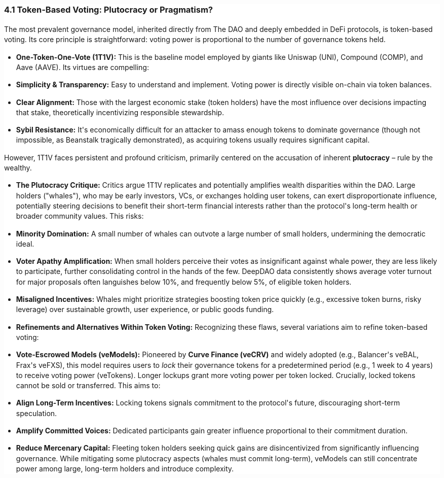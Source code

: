 ### 4.1 Token-Based Voting: Plutocracy or Pragmatism?

The most prevalent governance model, inherited directly from The DAO and deeply embedded in DeFi protocols, is token-based voting. Its core principle is straightforward: voting power is proportional to the number of governance tokens held.

*   **One-Token-One-Vote (1T1V):** This is the baseline model employed by giants like Uniswap (UNI), Compound (COMP), and Aave (AAVE). Its virtues are compelling:

*   **Simplicity & Transparency:** Easy to understand and implement. Voting power is directly visible on-chain via token balances.

*   **Clear Alignment:** Those with the largest economic stake (token holders) have the most influence over decisions impacting that stake, theoretically incentivizing responsible stewardship.

*   **Sybil Resistance:** It's economically difficult for an attacker to amass enough tokens to dominate governance (though not impossible, as Beanstalk tragically demonstrated), as acquiring tokens usually requires significant capital.

However, 1T1V faces persistent and profound criticism, primarily centered on the accusation of inherent **plutocracy** – rule by the wealthy.

*   **The Plutocracy Critique:** Critics argue 1T1V replicates and potentially amplifies wealth disparities within the DAO. Large holders ("whales"), who may be early investors, VCs, or exchanges holding user tokens, can exert disproportionate influence, potentially steering decisions to benefit their short-term financial interests rather than the protocol's long-term health or broader community values. This risks:

*   **Minority Domination:** A small number of whales can outvote a large number of small holders, undermining the democratic ideal.

*   **Voter Apathy Amplification:** When small holders perceive their votes as insignificant against whale power, they are less likely to participate, further consolidating control in the hands of the few. DeepDAO data consistently shows average voter turnout for major proposals often languishes below 10%, and frequently below 5%, of eligible token holders.

*   **Misaligned Incentives:** Whales might prioritize strategies boosting token price quickly (e.g., excessive token burns, risky leverage) over sustainable growth, user experience, or public goods funding.

*   **Refinements and Alternatives Within Token Voting:** Recognizing these flaws, several variations aim to refine token-based voting:

*   **Vote-Escrowed Models (veModels):** Pioneered by **Curve Finance (veCRV)** and widely adopted (e.g., Balancer's veBAL, Frax's veFXS), this model requires users to *lock* their governance tokens for a predetermined period (e.g., 1 week to 4 years) to receive voting power (veTokens). Longer lockups grant more voting power per token locked. Crucially, locked tokens cannot be sold or transferred. This aims to:

*   **Align Long-Term Incentives:** Locking tokens signals commitment to the protocol's future, discouraging short-term speculation.

*   **Amplify Committed Voices:** Dedicated participants gain greater influence proportional to their commitment duration.

*   **Reduce Mercenary Capital:** Fleeting token holders seeking quick gains are disincentivized from significantly influencing governance. While mitigating some plutocracy aspects (whales must commit long-term), veModels can still concentrate power among large, long-term holders and introduce complexity.
